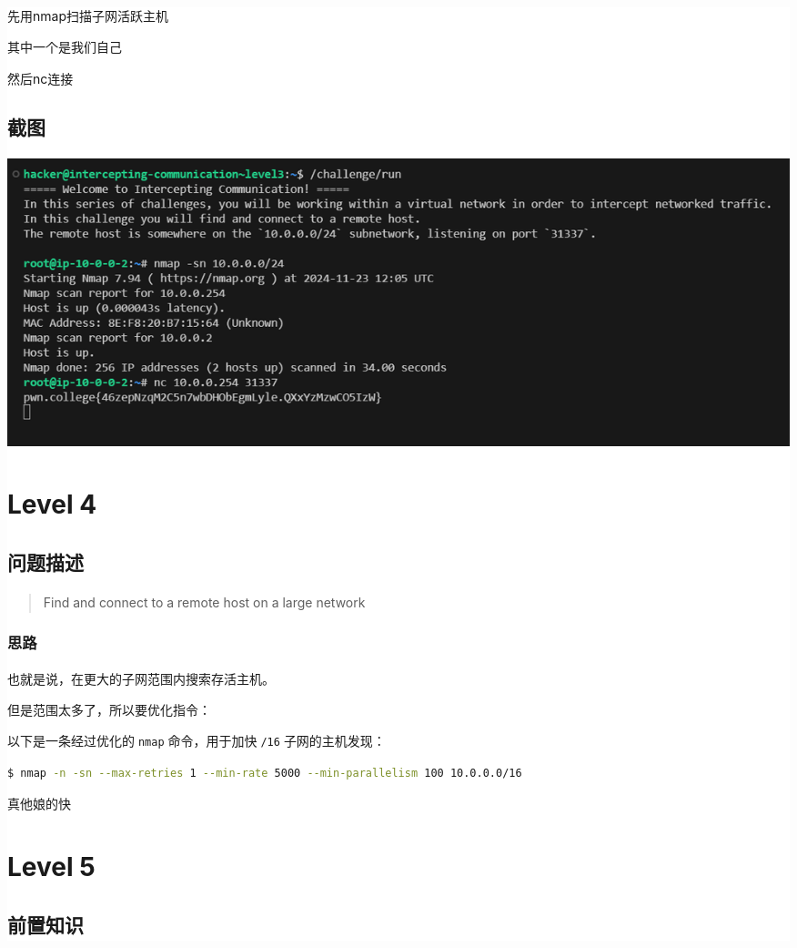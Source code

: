 先用nmap扫描子网活跃主机

其中一个是我们自己

然后nc连接

## 截图

![image-20241123200621397](./03%20Intercepting%20Communication.assets/image-20241123200621397.png)





# Level 4

## 问题描述

> Find and connect to a remote host on a large network

### 思路

也就是说，在更大的子网范围内搜索存活主机。

但是范围太多了，所以要优化指令：

以下是一条经过优化的 `nmap` 命令，用于加快 `/16` 子网的主机发现：

```bash
$ nmap -n -sn --max-retries 1 --min-rate 5000 --min-parallelism 100 10.0.0.0/16
```

真他娘的快

# Level 5

## 前置知识

